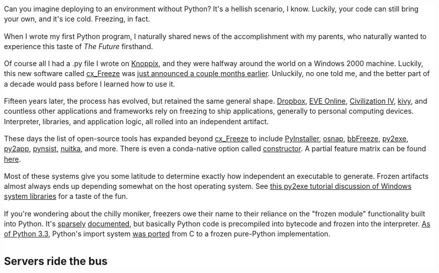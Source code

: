 Can you imagine deploying to an environment without Python? It's a
hellish scenario, I know. Luckily, your code can still bring your own,
and it's ice cold. Freezing, in fact.

When I wrote my first Python program, I naturally shared news of the
accomplishment with my parents, who naturally wanted to experience
this taste of _The Future_ firsthand.

Of course all I had a .py file I wrote on [Knoppix][knoppix], and they
were halfway around the world on a Windows 2000 machine. Luckily, this
new software called [cx_Freeze][cx_freeze] was
[just announced a couple months earlier][cx_freeze_announce]. Unluckily,
no one told me, and the better part of a decade would pass before I
learned how to use it.

[knoppix]: https://en.wikipedia.org/wiki/Knoppix
[cx_freeze]: https://github.com/marcelotduarte/cx_Freeze
[cx_freeze_announce]: https://mail.python.org/pipermail/python-announce-list/2002-November/001824.html

Fifteen years later, the process has evolved, but retained the same
general shape. [Dropbox][dropbox_analysis], [EVE Online][eve],
[Civilization IV][civ_iv], [kivy][kivy], and countless other
applications and frameworks rely on freezing to ship applications,
generally to personal computing devices. Interpreter, libraries, and
application logic, all rolled into an independent artifact.

[dropbox_analysis]: http://www.openwall.com/presentations/WOOT13-Security-Analysis-of-Dropbox/
[dropbox_analysis_repo]: https://github.com/kholia/dedrop
[eve]: https://en.wikipedia.org/wiki/Eve_Online
[civ_iv]: https://en.wikipedia.org/wiki/Civilization_IV
[kivy]: https://kivy.org/

These days the list of open-source tools has expanded beyond
[cx_Freeze][cx_freeze] to include [PyInstaller][pyinstaller],
[osnap][osnap], [bbFreeze][bbfreeze], [py2exe][py2exe],
[py2app][py2app], [pynsist][pynsist], [nuitka][nuitka], and
more. There is even a conda-native option called
[constructor][constructor]. A partial feature matrix can be found
[here][freezer_matrix].

[pyinstaller]: http://www.pyinstaller.org/
[osnap]: https://github.com/jamesabel/osnap
[bbfreeze]: https://pypi.python.org/pypi/bbfreeze
[py2exe]: http://www.py2exe.org/
[py2app]: https://py2app.readthedocs.io/en/latest/
[pynsist]: https://pypi.python.org/pypi/pynsist
[nuitka]: http://nuitka.net/pages/overview.html
[constructor]: https://github.com/conda/constructor
[freezer_matrix]: http://python-guide.readthedocs.io/en/latest/shipping/freezing/

Most of these systems give you some latitude to determine exactly how
independent an executable to generate. Frozen artifacts almost always
ends up depending somewhat on the host operating system. See
[this py2exe tutorial discussion of Windows system libraries][py2exe_tutorial]
for a taste of the fun.

[py2exe_tutorial]: http://www.py2exe.org/index.cgi/Tutorial#Step5

If you're wondering about the chilly moniker, freezers owe their name
to their reliance on the "frozen module" functionality built into
Python. It's
[sparsely](https://docs.python.org/2/c-api/import.html#c.PyImport_ImportFrozenModule)
[documented](https://docs.python.org/2/library/imp.html#imp.init_frozen),
but basically Python code is precompiled into bytecode and frozen into
the interpreter.
[As of Python 3.3](https://docs.python.org/3/whatsnew/3.3.html),
Python's import system
[was ported](http://sayspy.blogspot.com/2012/02/how-i-bootstrapped-importlib.html)
from C to a frozen pure-Python implementation.

## Servers ride the bus


[pybay_video]: https://www.youtube.com/watch?v=iLVNWfPWAC8
[slides]: https://speakerdeck.com/mhashemi/the-packaging-gradient
[bp_meetup]: https://www.meetup.com/BAyPIGgies/events/242072266/
[slides_ex]: https://speakerdeck.com/mhashemi/the-packaging-gradient-extended-edition
[esp]: https://www.oreilly.com/library/view/enterprise-software-with/9781491943755/
[kivy_android]: https://kivy.org/docs/guide/android.html
[pip_wp]: https://en.wikipedia.org/wiki/Pip_(package_manager)
[boltons]: https://github.com/mahmoud/boltons
[requests]: https://github.com/kennethreitz/requests
[numpy]: https://github.com/numpy/numpy
[cpython]: https://en.wikipedia.org/wiki/CPython
[pypy]: https://en.wikipedia.org/wiki/PyPy
[glibc]: https://en.wikipedia.org/wiki/GNU_C_Library
[zlib]: http://zlib.net/
[libxml2]: http://xmlsoft.org/
[ubuntu]: https://en.wikipedia.org/wiki/Ubuntu_(operating_system)
[freebsd]: https://www.freebsd.org/
[windows]: http://68.media.tumblr.com/e846f7ed786ead5cee6e4097b254b181/tumblr_mqfh4b0rV61sydj82o1_250.gif
[module]: https://docs.python.org/2/tutorial/modules.html
[pep20]: https://www.python.org/dev/peps/pep-0020/
[^licenses]: Don't forget to include respective free software licenses, where applicable.
[bottle.py]: https://bottlepy.org/docs/dev/
[ashes]: https://github.com/mahmoud/ashes
[boltons]: https://github.com/mahmoud/boltons
[boltons_architecture]: http://boltons.readthedocs.io/en/latest/architecture.html
[schema.py]: https://github.com/keleshev/schema
[pip_vendor]: https://github.com/pypa/pip/#TODO
[sdist]: https://docs.python.org/2/distutils/sourcedist.html
[pypi]: https://pypi.python.org/pypi
[c]: https://www.paypal-engineering.com/2016/09/22/python-by-the-c-side/
[cython]: https://en.wikipedia.org/wiki/Cython
[wheel]: http://pythonwheels.com/
[cheese_shop]: https://wiki.python.org/moin/CheeseShop
[faster_wheels]: https://hynek.me/articles/sharing-your-labor-of-love-pypi-quick-and-dirty/
[manylinux1_design]: https://github.com/pypa/manylinux/blob/master/pep-513.rst#rationale
[pipsi]: https://github.com/mitsuhiko/pipsi
[pex]: https://pex.readthedocs.io/en/latest/
[zipimport]: https://www.python.org/dev/peps/pep-0273/
[zipapp]: https://docs.python.org/3/library/zipapp.html
[superzippy]: https://github.com/brownhead/superzippy
[pex_video]: https://www.youtube.com/watch?v=NmpnGhRwsu0
[anaconda]: https://www.anaconda.com/download
[libxml2]: https://anaconda.org/anaconda/libxml2
[postgres]: https://anaconda.org/anaconda/postgresql
[unix_filesystem]: https://en.wikipedia.org/wiki/Unix_File_System
[apt]: https://en.wikipedia.org/wiki/Advanced_Packaging_Tool
[yum]: https://en.wikipedia.org/wiki/Yellowdog_Updater,_Modified
[anaconda.org]: https://anaconda.org/
[conda_43]: https://github.com/conda/conda/blob/master/CHANGELOG.md#430-2016-12-14--safety
[ppa]: https://askubuntu.com/questions/4983/what-are-ppas-and-how-do-i-use-them/4990#4990
[conda]: https://conda.io/docs/
[steam]: https://en.wikipedia.org/wiki/Steam_(software)
[nix]: https://en.wikipedia.org/wiki/Nix_package_manager
[pkgsrc]: https://en.wikipedia.org/wiki/Pkgsrc
[conda_pip_compare]: https://docs.conda.io/projects/conda/en/latest/commands/index.html#conda-vs-pip-vs-virtualenv-commands
[paypal_conda]: https://www.paypal-engineering.com/2016/09/07/python-packaging-at-paypal/
[pip_depres]: https://github.com/pypa/pip/issues/988
[pycosat]: https://github.com/ContinuumIO/pycosat
[conda_myths]: https://jakevdp.github.io/blog/2016/08/25/conda-myths-and-misconceptions/
[gitlab]: https://about.gitlab.com/
[gitlab_ce]: https://about.gitlab.com/downloads/
[omnibus]: https://github.com/chef/omnibus
[datadog_refactor]: https://www.datadoghq.com/blog/new-datadog-agent-omnibus-ticket-dependency-hell/
[jess_desc]: https://blog.jessfraz.com/post/containers-zones-jails-vms/
[appimage]: https://en.wikipedia.org/wiki/AppImage
[klik]: https://en.wikipedia.org/wiki/AppImage#klik
[iso9660]: https://en.wikipedia.org/wiki/ISO_9660
[kdenlive]: https://kdenlive.org/
[dmg]: https://en.wikipedia.org/wiki/Apple_Disk_Image
[bundle]: https://en.wikipedia.org/wiki/Bundle_(macOS)
[format_war]: https://en.wikipedia.org/wiki/Format_war
[flatpak]: https://en.wikipedia.org/wiki/Flatpak
[appimage_flatpak]: https://en.wikipedia.org/wiki/AppImage#Reception_and_usage
[snappy]: https://en.wikipedia.org/wiki/Snappy_(package_manager)
[namespaces]: https://en.wikipedia.org/wiki/Linux_namespaces#Mount_.28mnt.29
[jessfraz_sandboxes]: https://blog.jessfraz.com/post/getting-towards-real-sandbox-containers/
[flatpak_server]: https://flatpak.org/faq/#Can_Flatpak_be_used_on_servers_too_
[docker_vc]: https://www.crunchbase.com/organization/docker
[dockerd]: https://docs.docker.com/engine/reference/commandline/dockerd/
[docker_bp]: https://docs.docker.com/engine/userguide/eng-image/dockerfile_best-practices/#user
[root_inside]: http://blog.dscpl.com.au/2015/12/don-run-as-root-inside-of-docker.html
[docker]: https://en.wikipedia.org/wiki/Docker_(software)
[namespace_cves]: https://www.google.com/search?q=namespace+site:cve.mitre.org&client=ubuntu&hs=55V&channel=fs&source=lnt&tbs=qdr:y&sa=X
[docker_sec_doc]: https://docs.docker.com/engine/security/security/#docker-daemon-attack-surface
[jessfraz_nocont]: https://blog.jessfraz.com/post/containers-zones-jails-vms/
[kernel]: https://en.wikipedia.org/wiki/Kernel_(operating_system)
[vagrant]: https://en.wikipedia.org/wiki/Vagrant_(software)
[ami]: https://en.wikipedia.org/wiki/Amazon_Machine_Image
[openstack]: https://en.wikipedia.org/wiki/OpenStack
[hyperv]: https://en.wikipedia.org/wiki/Hyper-V
[mac_hypervisor]: https://developer.apple.com/reference/hypervisor
[hav]: https://en.wikipedia.org/wiki/Hardware-assisted_virtualization
[hypervisor]: https://en.wikipedia.org/wiki/Hypervisor
[ovf]: https://en.wikipedia.org/wiki/Open_Virtualization_Format
[vmdk]: https://en.wikipedia.org/wiki/VMDK
[esp_9he]: https://www.oreilly.com/library/view/enterprise-software-with/9781491943755/
[appliance]: https://en.wikipedia.org/wiki/Computer_appliance
[raspberry_pi]: https://www.raspberrypi.org/
[micropython]: https://micropython.org/
[deb]: https://en.wikipedia.org/wiki/Deb_(file_format)
[rpm]: https://en.wikipedia.org/wiki/RPM_Package_Manager
[dhvirtualenv]: http://dh-virtualenv.readthedocs.io/en/1.0/tutorial.html
[virtualenvs]: http://python-guide.readthedocs.io/en/latest/dev/virtualenvs/
[static_dynamic]: https://www.google.com/search?channel=fs&q=static+vs+dynamic+linking
[pillow]: https://pillow.readthedocs.io/en/stable/
[pil_orig]: https://pypi.python.org/pypi/PIL
